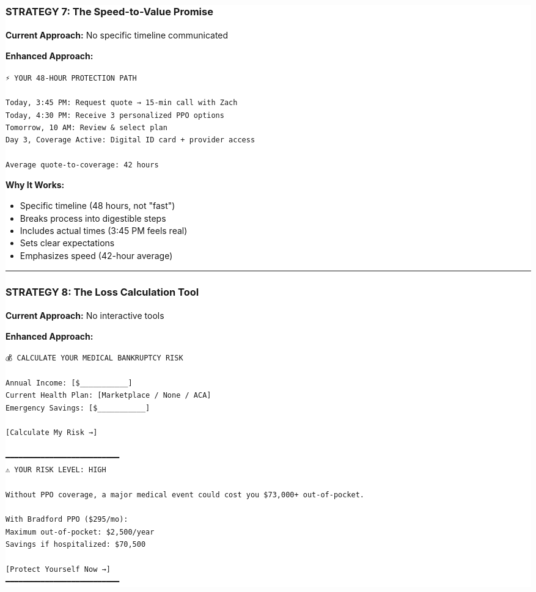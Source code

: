 
### **STRATEGY 7: The Speed-to-Value Promise**

**Current Approach:**
No specific timeline communicated

**Enhanced Approach:**
```
⚡ YOUR 48-HOUR PROTECTION PATH

Today, 3:45 PM: Request quote → 15-min call with Zach
Today, 4:30 PM: Receive 3 personalized PPO options
Tomorrow, 10 AM: Review & select plan
Day 3, Coverage Active: Digital ID card + provider access

Average quote-to-coverage: 42 hours
```

**Why It Works:**
- Specific timeline (48 hours, not "fast")
- Breaks process into digestible steps
- Includes actual times (3:45 PM feels real)
- Sets clear expectations
- Emphasizes speed (42-hour average)

---

### **STRATEGY 8: The Loss Calculation Tool**

**Current Approach:**
No interactive tools

**Enhanced Approach:**
```
💰 CALCULATE YOUR MEDICAL BANKRUPTCY RISK

Annual Income: [$___________]
Current Health Plan: [Marketplace / None / ACA]
Emergency Savings: [$___________]

[Calculate My Risk →]

━━━━━━━━━━━━━━━━━━━━━━━━━━
⚠️ YOUR RISK LEVEL: HIGH

Without PPO coverage, a major medical event could cost you $73,000+ out-of-pocket.

With Bradford PPO ($295/mo):
Maximum out-of-pocket: $2,500/year
Savings if hospitalized: $70,500

[Protect Yourself Now →]
━━━━━━━━━━━━━━━━━━━━━━━━━━
```
